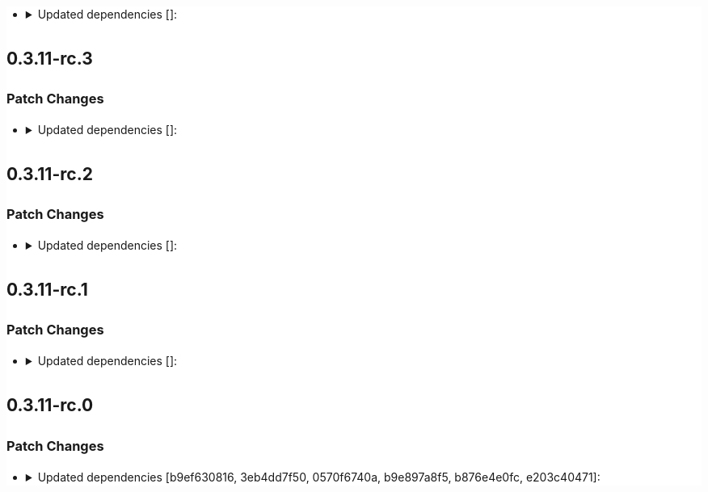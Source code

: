 - <details><summary>Updated dependencies []:</summary></details>

## 0.3.11-rc.3

### Patch Changes

- <details><summary>Updated dependencies []:</summary></details>

## 0.3.11-rc.2

### Patch Changes

- <details><summary>Updated dependencies []:</summary></details>

## 0.3.11-rc.1

### Patch Changes

- <details><summary>Updated dependencies []:</summary></details>

## 0.3.11-rc.0

### Patch Changes

- <details><summary>Updated dependencies [b9ef630816, 3eb4dd7f50, 0570f6740a, b9e897a8f5, b876e4e0fc, e203c40471]:</summary></details>
